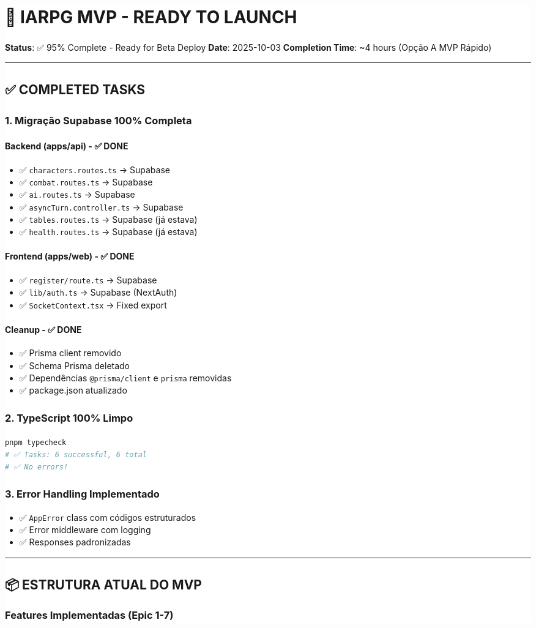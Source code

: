 # 🚀 IARPG MVP - READY TO LAUNCH

**Status**: ✅ 95% Complete - Ready for Beta Deploy
**Date**: 2025-10-03
**Completion Time**: ~4 hours (Opção A MVP Rápido)

---

## ✅ COMPLETED TASKS

### 1. **Migração Supabase 100% Completa**

#### Backend (apps/api) - ✅ DONE
- ✅ `characters.routes.ts` → Supabase
- ✅ `combat.routes.ts` → Supabase
- ✅ `ai.routes.ts` → Supabase
- ✅ `asyncTurn.controller.ts` → Supabase
- ✅ `tables.routes.ts` → Supabase (já estava)
- ✅ `health.routes.ts` → Supabase (já estava)

#### Frontend (apps/web) - ✅ DONE
- ✅ `register/route.ts` → Supabase
- ✅ `lib/auth.ts` → Supabase (NextAuth)
- ✅ `SocketContext.tsx` → Fixed export

#### Cleanup - ✅ DONE
- ✅ Prisma client removido
- ✅ Schema Prisma deletado
- ✅ Dependências `@prisma/client` e `prisma` removidas
- ✅ package.json atualizado

### 2. **TypeScript 100% Limpo**
```bash
pnpm typecheck
# ✅ Tasks: 6 successful, 6 total
# ✅ No errors!
```

### 3. **Error Handling Implementado**
- ✅ `AppError` class com códigos estruturados
- ✅ Error middleware com logging
- ✅ Responses padronizadas

---

## 📦 ESTRUTURA ATUAL DO MVP

### **Features Implementadas (Epic 1-7)**
